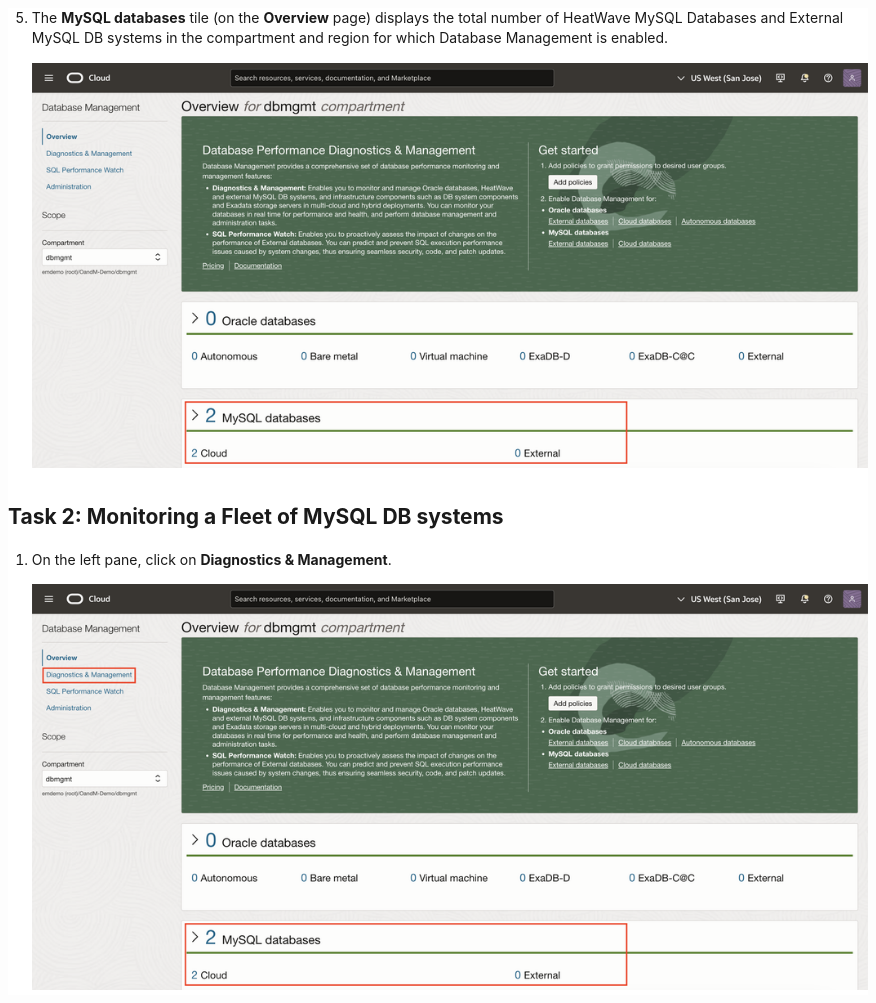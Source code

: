 
5. The **MySQL databases** tile (on the **Overview** page) displays the total number of HeatWave MySQL Databases and External MySQL DB systems in the compartment and region for which Database Management is enabled.

     ![Database Management Overview](./images/overview.png " ")

## Task 2: Monitoring a Fleet of MySQL DB systems

1. On the left pane, click on **Diagnostics & Management**.

     ![Navigation to Diagnostics & Management](./images/nav.png " ")
